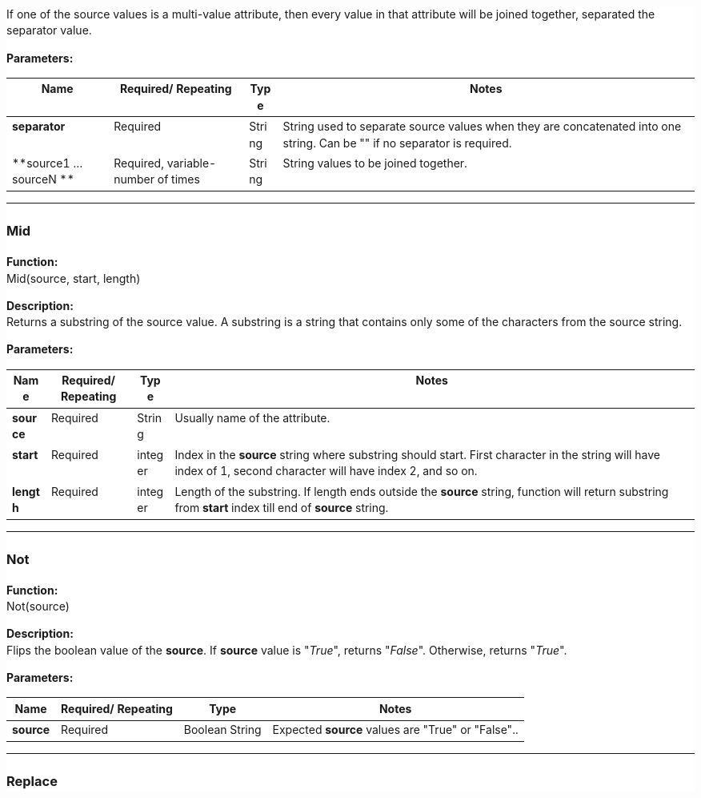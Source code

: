If one of the source values is a multi-value attribute, then every value in that attribute will be joined together, separated the separator value.

 
**Parameters:**<br> 

|Name| Required/ Repeating | Type | Notes |
|--- | ---                 | ---  | ---   |
| **separator** | Required | String | String used to separate source values when they are concatenated into one string. Can be "" if no separator is required. |
| **source1  … sourceN ** | Required, variable-number of times | String | String values to be joined together. |



----------
### Mid

**Function:**<br> 
Mid(source, start, length)

**Description:**<br> 
Returns a substring of the source value. A substring is a string that contains only some of the characters from the source string.


**Parameters:**<br> 

|Name| Required/ Repeating | Type | Notes |
|--- | ---                 | ---  | ---   |
| **source** | Required | String | Usually name of the attribute. |
| **start** | Required | integer | Index in the **source** string where substring should start. First character in the string will have index of 1, second character will have index 2, and so on. |
| **length** | Required | integer | Length of the substring. If length ends outside the **source** string, function will return substring from **start** index till end of **source** string. |




----------
### Not

**Function:**<br> 
Not(source)

**Description:**<br> 
Flips the boolean value of the **source**. If **source** value is "*True*", returns "*False*". Otherwise, returns "*True*".


**Parameters:**<br> 

|Name| Required/ Repeating | Type | Notes |
|--- | ---                 | ---  | ---   |
| **source** | Required | Boolean String | Expected **source** values are "True" or "False".. |



----------
### Replace
